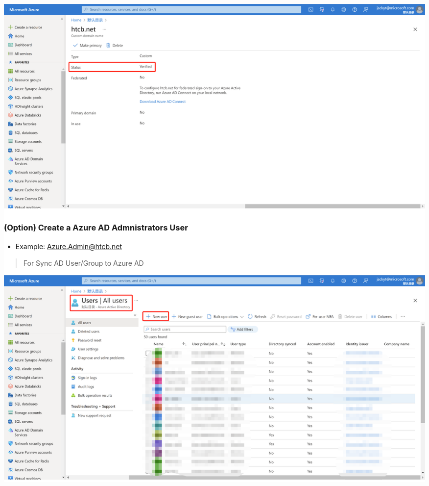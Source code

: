  ![](./pictures/CustomDomain003.png)
### (Option) Create a Azure AD Admnistrators User
* Example: Azure.Admin@htcb.net
> For Sync AD User/Group to Azure AD

  ![](./pictures/AADUser001.png)
